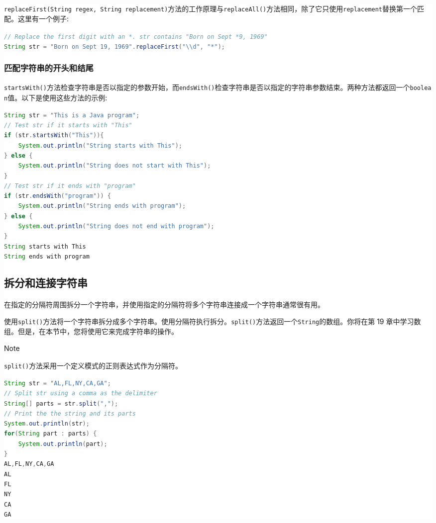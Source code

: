 `replaceFirst(String regex, String replacement)`方法的工作原理与`replaceAll()`方法相同，除了它只使用`replacement`替换第一个匹配。这里有一个例子:

```java
// Replace the first digit with an *. str contains "Born on Sept *9, 1969"
String str = "Born on Sept 19, 1969".replaceFirst("\\d", "*");

```

### 匹配字符串的开头和结尾

`startsWith()`方法检查字符串是否以指定的参数开始，而`endsWith()`检查字符串是否以指定的字符串参数结束。两种方法都返回一个`boolean`值。以下是使用这些方法的示例:

```java
String str = "This is a Java program";
// Test str if it starts with "This"
if (str.startsWith("This")){
    System.out.println("String starts with This");
} else {
    System.out.println("String does not start with This");
}
// Test str if it ends with "program"
if (str.endsWith("program")) {
    System.out.println("String ends with program");
} else {
    System.out.println("String does not end with program");
}
String starts with This
String ends with program

```

## 拆分和连接字符串

在指定的分隔符周围拆分一个字符串，并使用指定的分隔符将多个字符串连接成一个字符串通常很有用。

使用`split()`方法将一个字符串拆分成多个字符串。使用分隔符执行拆分。`split()`方法返回一个`String`的数组。你将在第 19 章中学习数组。但是，在本节中，您将使用它来完成字符串的操作。

Note

`split()`方法采用一个定义模式的正则表达式作为分隔符。

```java
String str = "AL,FL,NY,CA,GA";
// Split str using a comma as the delimiter
String[] parts = str.split(",");
// Print the the string and its parts
System.out.println(str);
for(String part : parts) {
    System.out.println(part);
}
AL,FL,NY,CA,GA
AL
FL
NY
CA
GA

```
